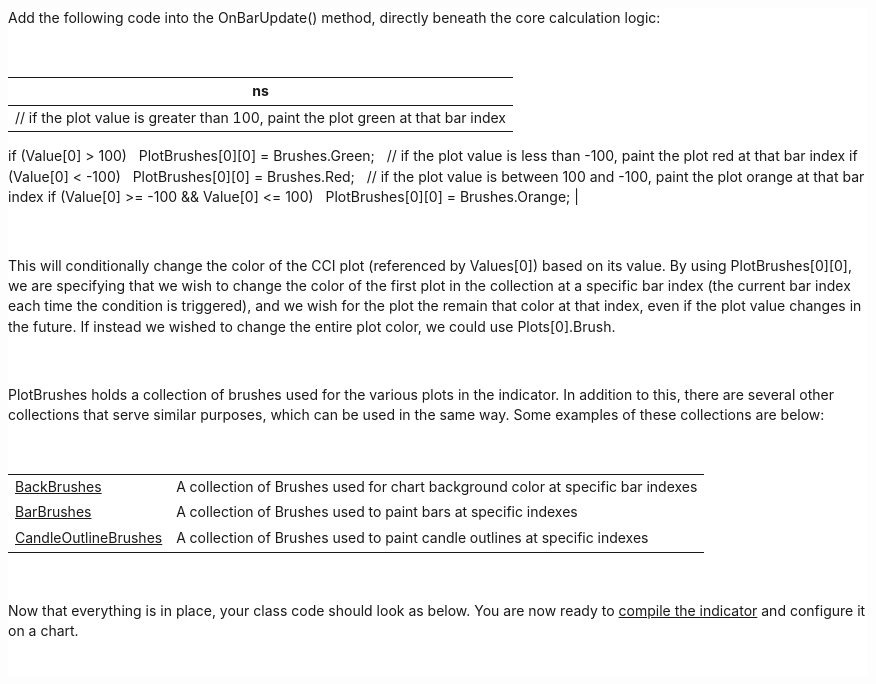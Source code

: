 Add the following code into the OnBarUpdate() method, directly beneath the core calculation logic:


 




| ns |
| --- |
| // if the plot value is greater than 100, paint the plot green at that bar index
if (Value[0] &gt; 100)
   PlotBrushes[0][0] = Brushes.Green;
 
// if the plot value is less than -100, paint the plot red at that bar index
if (Value[0] &lt; -100)
   PlotBrushes[0][0] = Brushes.Red;
 
// if the plot value is between 100 and -100, paint the plot orange at that bar index
if (Value[0] &gt;= -100 &amp;&amp; Value[0] &lt;= 100)
   PlotBrushes[0][0] = Brushes.Orange; |



 


This will conditionally change the color of the CCI plot (referenced by Values[0]) based on its value. By using PlotBrushes[0][0], we are specifying that we wish to change the color of the first plot in the collection at a specific bar index (the current bar index each time the condition is triggered), and we wish for the plot the remain that color at that index, even if the plot value changes in the future. If instead we wished to change the entire plot color, we could use Plots[0].Brush.


 


PlotBrushes holds a collection of brushes used for the various plots in the indicator. In addition to this, there are several other collections that serve similar purposes, which can be used in the same way. Some examples of these collections are below:


 




|  |  |
| --- | --- |
| [BackBrushes](backbrushes.htm) | A collection of Brushes used for chart background color at specific bar indexes |
| [BarBrushes](barbrushes.htm) | A collection of Brushes used to paint bars at specific indexes |
| [CandleOutlineBrushes](candleoutlinebrushes.htm) | A collection of Brushes used to paint candle outlines at specific indexes |



 


Now that everything is in place, your class code should look as below. You are now ready to [compile the indicator](compiling6.htm) and configure it on a chart.


 


